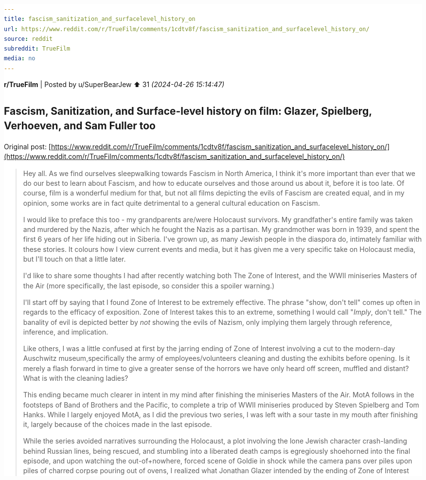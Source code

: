 ```yaml
---
title: fascism_sanitization_and_surfacelevel_history_on
url: https://www.reddit.com/r/TrueFilm/comments/1cdtv8f/fascism_sanitization_and_surfacelevel_history_on/
source: reddit
subreddit: TrueFilm
media: no
---
```

**r/TrueFilm** | Posted by u/SuperBearJew ⬆️ 31 _(2024-04-26 15:14:47)_

## Fascism, Sanitization, and Surface-level history on film: Glazer, Spielberg, Verhoeven, and Sam Fuller too

Original post: [https://www.reddit.com/r/TrueFilm/comments/1cdtv8f/fascism_sanitization_and_surfacelevel_history_on/](https://www.reddit.com/r/TrueFilm/comments/1cdtv8f/fascism_sanitization_and_surfacelevel_history_on/)

> Hey all. As we find ourselves sleepwalking towards Fascism in North America, I think it's more important than ever that we do our best to learn about Fascism, and how to educate ourselves and those around us about it, before it is too late. Of course, film is a wonderful medium for that, but not all films depicting the evils of Fascism are created equal, and in my opinion, some works are in fact quite detrimental to a general cultural education on Fascism.  
> 
> I would like to preface this too - my grandparents are/were Holocaust survivors. My grandfather's entire family was taken and murdered by the Nazis, after which he fought the Nazis as a partisan. My grandmother was born in 1939, and spent the first 6 years of her life hiding out in Siberia. I've grown up, as many Jewish people in the diaspora do, intimately familiar with these stories. It colours how I view current events and media, but it has given me a very specific take on Holocaust media, but I'll touch on that a little later. 
> 
> 
> I'd like to share some thoughts I had after recently watching both The Zone of Interest, and the WWII miniseries Masters of the Air (more specifically, the last episode, so consider this a spoiler warning.)
> 
> 
> I'll start off by saying that I found Zone of Interest to be extremely effective. The phrase "show, don't tell" comes up often in regards to the efficacy of exposition. Zone of Interest takes this to an extreme, something I would call "*Imply*, don't tell." The banality of evil is depicted better by *not* showing the evils of Nazism, only implying them largely through reference, inference, and implication. 
> 
> Like others, I was a little confused at first by the jarring ending of Zone of Interest involving a cut to the modern-day Auschwitz museum,specifically the army of employees/volunteers cleaning and dusting the exhibits before opening. Is it merely a flash forward in time to give a greater sense of the horrors we have only heard off screen, muffled and distant? What is with the cleaning ladies? 
> 
> 
> This ending became much clearer in intent in my mind after finishing the miniseries Masters of the Air. MotA follows in the footsteps of Band of Brothers and the Pacific, to complete a trip of WWII miniseries produced by Steven Spielberg and Tom Hanks. While I largely enjoyed MotA, as I did the previous two series, I was left with a sour taste in my mouth after finishing it, largely because of the choices made in the last episode. 
> 
> While the series avoided narratives surrounding the Holocaust, a plot involving the lone Jewish character crash-landing behind Russian lines, being rescued, and stumbling into a liberated death camps is egregiously shoehorned into the final episode, and upon watching the out-of+nowhere, forced scene of Goldie in shock while the camera pans over piles upon piles of charred corpse pouring out of ovens, I realized what Jonathan Glazer intended by the ending of Zone of Interest
> 
